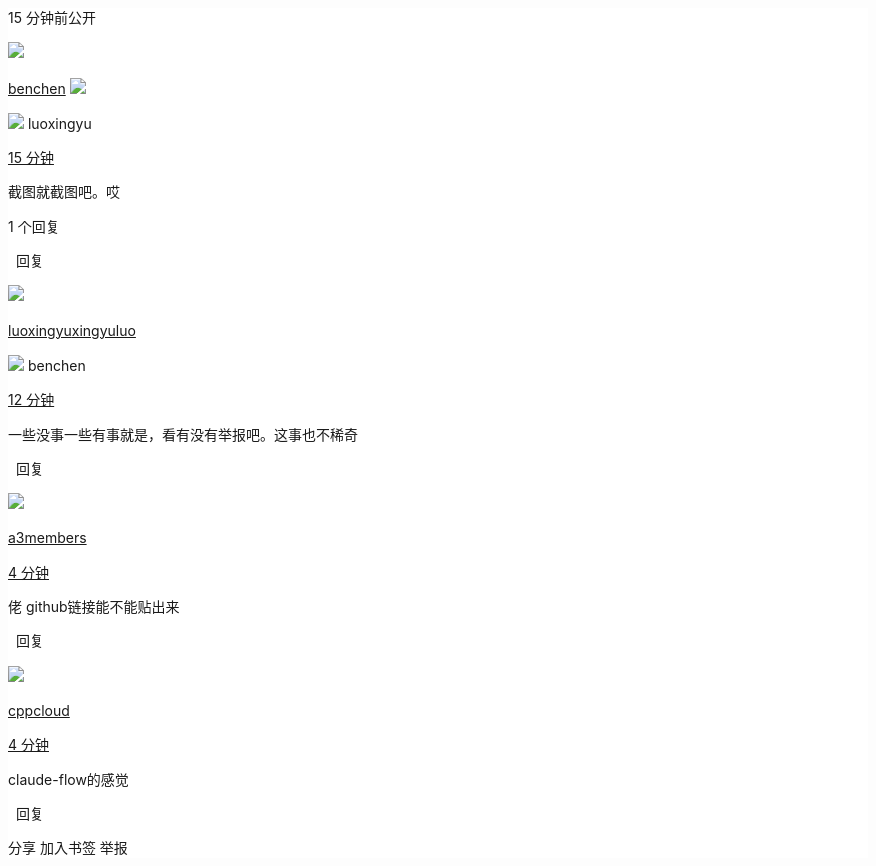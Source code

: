 15 分钟前公开

[![](https://linux.do/user_avatar/linux.do/benchen/96/330547_2.png)
](/u/benchen)

[benchen](/u/benchen) ![](https://linux.do/uploads/default/original/3X/6/4/644937964bfb3b7ff9519a8c789fba156bc51493.png?v=14) 

 ![](https://linux.do/user_avatar/linux.do/xingyuluo/48/321236_2.png)
 luoxingyu

[15 分钟](/t/topic/837509/10?u=niyan2025 "发布日期")

截图就截图吧。哎

  

1 个回复

​ ​ 回复

[![](https://linux.do/user_avatar/linux.do/xingyuluo/96/321236_2.png)
](/u/xingyuluo)

[luoxingyu](/u/xingyuluo)[xingyuluo](/u/xingyuluo)

 ![](https://linux.do/user_avatar/linux.do/benchen/48/330547_2.png)
 benchen

[12 分钟](/t/topic/837509/11?u=niyan2025 "发布日期")

一些没事一些有事就是，看有没有举报吧。这事也不稀奇

  

​ ​ 回复

[![](https://linux.do/letter_avatar/a3members/96/5_d44a9b381edc88181525e3c8350177ca.png)
](/u/a3members)

[a3members](/u/a3members)

[4 分钟](/t/topic/837509/12?u=niyan2025 "发布日期")

佬 github链接能不能贴出来

  

​ ​ 回复

[![](https://linux.do/user_avatar/linux.do/cppcloud/96/115656_2.png)
](/u/cppcloud)

[cppcloud](/u/cppcloud)

[4 分钟](/t/topic/837509/13?u=niyan2025 "发布日期")

claude-flow的感觉

  

​ ​ 回复

分享 加入书签 举报
